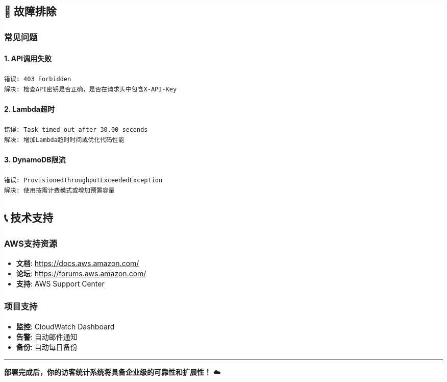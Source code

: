 ## 🚨 故障排除

### 常见问题

#### 1. API调用失败
```
错误: 403 Forbidden
解决: 检查API密钥是否正确，是否在请求头中包含X-API-Key
```

#### 2. Lambda超时
```
错误: Task timed out after 30.00 seconds
解决: 增加Lambda超时时间或优化代码性能
```

#### 3. DynamoDB限流
```
错误: ProvisionedThroughputExceededException
解决: 使用按需计费模式或增加预置容量
```

## 📞 技术支持

### AWS支持资源
- **文档**: https://docs.aws.amazon.com/
- **论坛**: https://forums.aws.amazon.com/
- **支持**: AWS Support Center

### 项目支持
- **监控**: CloudWatch Dashboard
- **告警**: 自动邮件通知
- **备份**: 自动每日备份

---

**部署完成后，你的访客统计系统将具备企业级的可靠性和扩展性！** ☁️